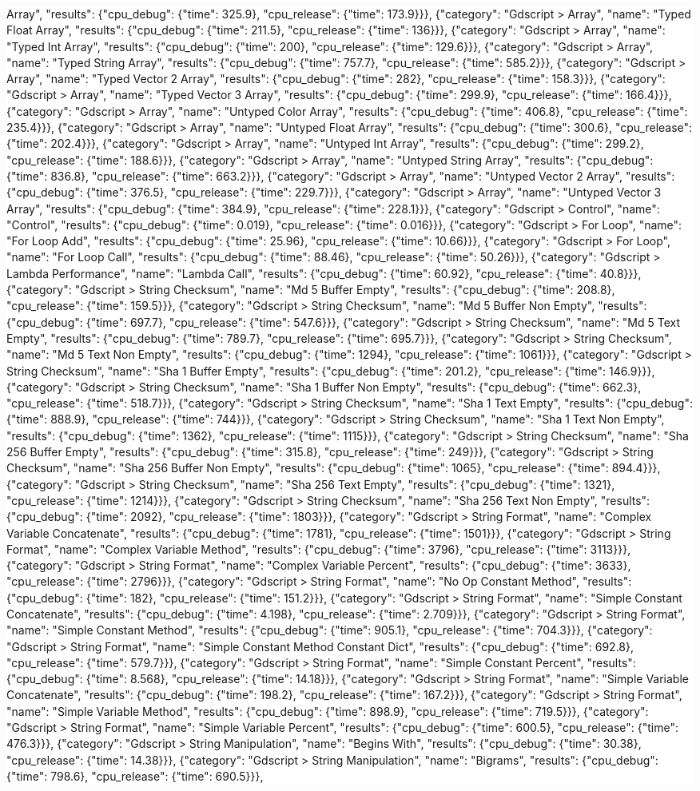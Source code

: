 Array", "results": {"cpu_debug": {"time": 325.9}, "cpu_release": {"time": 173.9}}}, {"category": "Gdscript > Array", "name": "Typed Float Array", "results": {"cpu_debug": {"time": 211.5}, "cpu_release": {"time": 136}}}, {"category": "Gdscript > Array", "name": "Typed Int Array", "results": {"cpu_debug": {"time": 200}, "cpu_release": {"time": 129.6}}}, {"category": "Gdscript > Array", "name": "Typed String Array", "results": {"cpu_debug": {"time": 757.7}, "cpu_release": {"time": 585.2}}}, {"category": "Gdscript > Array", "name": "Typed Vector 2 Array", "results": {"cpu_debug": {"time": 282}, "cpu_release": {"time": 158.3}}}, {"category": "Gdscript > Array", "name": "Typed Vector 3 Array", "results": {"cpu_debug": {"time": 299.9}, "cpu_release": {"time": 166.4}}}, {"category": "Gdscript > Array", "name": "Untyped Color Array", "results": {"cpu_debug": {"time": 406.8}, "cpu_release": {"time": 235.4}}}, {"category": "Gdscript > Array", "name": "Untyped Float Array", "results": {"cpu_debug": {"time": 300.6}, "cpu_release": {"time": 202.4}}}, {"category": "Gdscript > Array", "name": "Untyped Int Array", "results": {"cpu_debug": {"time": 299.2}, "cpu_release": {"time": 188.6}}}, {"category": "Gdscript > Array", "name": "Untyped String Array", "results": {"cpu_debug": {"time": 836.8}, "cpu_release": {"time": 663.2}}}, {"category": "Gdscript > Array", "name": "Untyped Vector 2 Array", "results": {"cpu_debug": {"time": 376.5}, "cpu_release": {"time": 229.7}}}, {"category": "Gdscript > Array", "name": "Untyped Vector 3 Array", "results": {"cpu_debug": {"time": 384.9}, "cpu_release": {"time": 228.1}}}, {"category": "Gdscript > Control", "name": "Control", "results": {"cpu_debug": {"time": 0.019}, "cpu_release": {"time": 0.016}}}, {"category": "Gdscript > For Loop", "name": "For Loop Add", "results": {"cpu_debug": {"time": 25.96}, "cpu_release": {"time": 10.66}}}, {"category": "Gdscript > For Loop", "name": "For Loop Call", "results": {"cpu_debug": {"time": 88.46}, "cpu_release": {"time": 50.26}}}, {"category": "Gdscript > Lambda Performance", "name": "Lambda Call", "results": {"cpu_debug": {"time": 60.92}, "cpu_release": {"time": 40.8}}}, {"category": "Gdscript > String Checksum", "name": "Md 5 Buffer Empty", "results": {"cpu_debug": {"time": 208.8}, "cpu_release": {"time": 159.5}}}, {"category": "Gdscript > String Checksum", "name": "Md 5 Buffer Non Empty", "results": {"cpu_debug": {"time": 697.7}, "cpu_release": {"time": 547.6}}}, {"category": "Gdscript > String Checksum", "name": "Md 5 Text Empty", "results": {"cpu_debug": {"time": 789.7}, "cpu_release": {"time": 695.7}}}, {"category": "Gdscript > String Checksum", "name": "Md 5 Text Non Empty", "results": {"cpu_debug": {"time": 1294}, "cpu_release": {"time": 1061}}}, {"category": "Gdscript > String Checksum", "name": "Sha 1 Buffer Empty", "results": {"cpu_debug": {"time": 201.2}, "cpu_release": {"time": 146.9}}}, {"category": "Gdscript > String Checksum", "name": "Sha 1 Buffer Non Empty", "results": {"cpu_debug": {"time": 662.3}, "cpu_release": {"time": 518.7}}}, {"category": "Gdscript > String Checksum", "name": "Sha 1 Text Empty", "results": {"cpu_debug": {"time": 888.9}, "cpu_release": {"time": 744}}}, {"category": "Gdscript > String Checksum", "name": "Sha 1 Text Non Empty", "results": {"cpu_debug": {"time": 1362}, "cpu_release": {"time": 1115}}}, {"category": "Gdscript > String Checksum", "name": "Sha 256 Buffer Empty", "results": {"cpu_debug": {"time": 315.8}, "cpu_release": {"time": 249}}}, {"category": "Gdscript > String Checksum", "name": "Sha 256 Buffer Non Empty", "results": {"cpu_debug": {"time": 1065}, "cpu_release": {"time": 894.4}}}, {"category": "Gdscript > String Checksum", "name": "Sha 256 Text Empty", "results": {"cpu_debug": {"time": 1321}, "cpu_release": {"time": 1214}}}, {"category": "Gdscript > String Checksum", "name": "Sha 256 Text Non Empty", "results": {"cpu_debug": {"time": 2092}, "cpu_release": {"time": 1803}}}, {"category": "Gdscript > String Format", "name": "Complex Variable Concatenate", "results": {"cpu_debug": {"time": 1781}, "cpu_release": {"time": 1501}}}, {"category": "Gdscript > String Format", "name": "Complex Variable Method", "results": {"cpu_debug": {"time": 3796}, "cpu_release": {"time": 3113}}}, {"category": "Gdscript > String Format", "name": "Complex Variable Percent", "results": {"cpu_debug": {"time": 3633}, "cpu_release": {"time": 2796}}}, {"category": "Gdscript > String Format", "name": "No Op Constant Method", "results": {"cpu_debug": {"time": 182}, "cpu_release": {"time": 151.2}}}, {"category": "Gdscript > String Format", "name": "Simple Constant Concatenate", "results": {"cpu_debug": {"time": 4.198}, "cpu_release": {"time": 2.709}}}, {"category": "Gdscript > String Format", "name": "Simple Constant Method", "results": {"cpu_debug": {"time": 905.1}, "cpu_release": {"time": 704.3}}}, {"category": "Gdscript > String Format", "name": "Simple Constant Method Constant Dict", "results": {"cpu_debug": {"time": 692.8}, "cpu_release": {"time": 579.7}}}, {"category": "Gdscript > String Format", "name": "Simple Constant Percent", "results": {"cpu_debug": {"time": 8.568}, "cpu_release": {"time": 14.18}}}, {"category": "Gdscript > String Format", "name": "Simple Variable Concatenate", "results": {"cpu_debug": {"time": 198.2}, "cpu_release": {"time": 167.2}}}, {"category": "Gdscript > String Format", "name": "Simple Variable Method", "results": {"cpu_debug": {"time": 898.9}, "cpu_release": {"time": 719.5}}}, {"category": "Gdscript > String Format", "name": "Simple Variable Percent", "results": {"cpu_debug": {"time": 600.5}, "cpu_release": {"time": 476.3}}}, {"category": "Gdscript > String Manipulation", "name": "Begins With", "results": {"cpu_debug": {"time": 30.38}, "cpu_release": {"time": 14.38}}}, {"category": "Gdscript > String Manipulation", "name": "Bigrams", "results": {"cpu_debug": {"time": 798.6}, "cpu_release": {"time": 690.5}}},